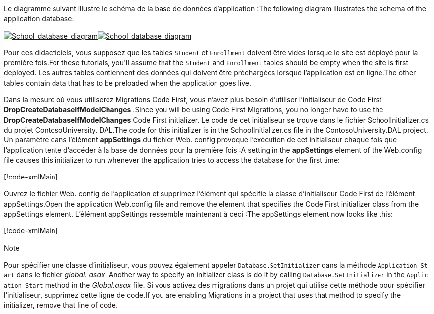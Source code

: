 <span data-ttu-id="d0afb-179">Le diagramme suivant illustre le schéma de la base de données d’application :</span><span class="sxs-lookup"><span data-stu-id="d0afb-179">The following diagram illustrates the schema of the application database:</span></span>

<span data-ttu-id="d0afb-180">[![School_database_diagram](deployment-to-a-hosting-provider-deploying-sql-server-compact-databases-2-of-12/_static/image5.png)](deployment-to-a-hosting-provider-deploying-sql-server-compact-databases-2-of-12/_static/image4.png)</span><span class="sxs-lookup"><span data-stu-id="d0afb-180">[![School_database_diagram](deployment-to-a-hosting-provider-deploying-sql-server-compact-databases-2-of-12/_static/image5.png)](deployment-to-a-hosting-provider-deploying-sql-server-compact-databases-2-of-12/_static/image4.png)</span></span>

<span data-ttu-id="d0afb-181">Pour ces didacticiels, vous supposez que les tables `Student` et `Enrollment` doivent être vides lorsque le site est déployé pour la première fois.</span><span class="sxs-lookup"><span data-stu-id="d0afb-181">For these tutorials, you'll assume that the `Student` and `Enrollment` tables should be empty when the site is first deployed.</span></span> <span data-ttu-id="d0afb-182">Les autres tables contiennent des données qui doivent être préchargées lorsque l’application est en ligne.</span><span class="sxs-lookup"><span data-stu-id="d0afb-182">The other tables contain data that has to be preloaded when the application goes live.</span></span>

<span data-ttu-id="d0afb-183">Dans la mesure où vous utiliserez Migrations Code First, vous n’avez plus besoin d’utiliser l’initialiseur de Code First **DropCreateDatabaseIfModelChanges** .</span><span class="sxs-lookup"><span data-stu-id="d0afb-183">Since you will be using Code First Migrations, you no longer have to use the **DropCreateDatabaseIfModelChanges** Code First initializer.</span></span> <span data-ttu-id="d0afb-184">Le code de cet initialiseur se trouve dans le fichier SchoolInitializer.cs du projet ContosoUniversity. DAL.</span><span class="sxs-lookup"><span data-stu-id="d0afb-184">The code for this initializer is in the SchoolInitializer.cs file in the ContosoUniversity.DAL project.</span></span> <span data-ttu-id="d0afb-185">Un paramètre dans l’élément **appSettings** du fichier Web. config provoque l’exécution de cet initialiseur chaque fois que l’application tente d’accéder à la base de données pour la première fois :</span><span class="sxs-lookup"><span data-stu-id="d0afb-185">A setting in the **appSettings** element of the Web.config file causes this initializer to run whenever the application tries to access the database for the first time:</span></span>

[!code-xml[Main](deployment-to-a-hosting-provider-deploying-sql-server-compact-databases-2-of-12/samples/sample1.xml?highlight=3)]

<span data-ttu-id="d0afb-186">Ouvrez le fichier Web. config de l’application et supprimez l’élément qui spécifie la classe d’initialiseur Code First de l’élément appSettings.</span><span class="sxs-lookup"><span data-stu-id="d0afb-186">Open the application Web.config file and remove the element that specifies the Code First initializer class from the appSettings element.</span></span> <span data-ttu-id="d0afb-187">L’élément appSettings ressemble maintenant à ceci :</span><span class="sxs-lookup"><span data-stu-id="d0afb-187">The appSettings element now looks like this:</span></span>

[!code-xml[Main](deployment-to-a-hosting-provider-deploying-sql-server-compact-databases-2-of-12/samples/sample2.xml)]

> [!NOTE]
> <span data-ttu-id="d0afb-188">Pour spécifier une classe d’initialiseur, vous pouvez également appeler `Database.SetInitializer` dans la méthode `Application_Start` dans le fichier *global. asax* .</span><span class="sxs-lookup"><span data-stu-id="d0afb-188">Another way to specify an initializer class is do it by calling `Database.SetInitializer` in the `Application_Start` method in the *Global.asax* file.</span></span> <span data-ttu-id="d0afb-189">Si vous activez des migrations dans un projet qui utilise cette méthode pour spécifier l’initialiseur, supprimez cette ligne de code.</span><span class="sxs-lookup"><span data-stu-id="d0afb-189">If you are enabling Migrations in a project that uses that method to specify the initializer, remove that line of code.</span></span>
